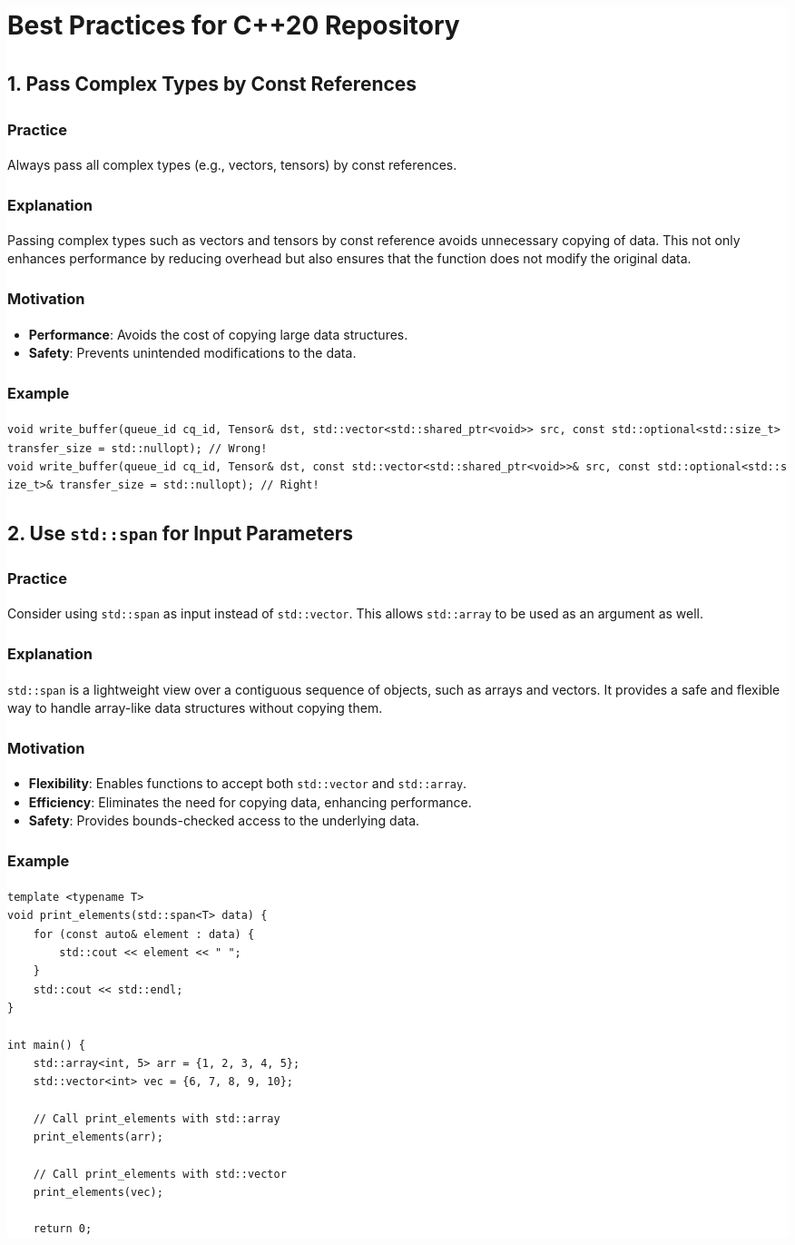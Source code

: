 # Best Practices for C++20 Repository

## 1. Pass Complex Types by Const References

### Practice
Always pass all complex types (e.g., vectors, tensors) by const references.

### Explanation
Passing complex types such as vectors and tensors by const reference avoids unnecessary copying of data. This not only enhances performance by reducing overhead but also ensures that the function does not modify the original data.

### Motivation
- **Performance**: Avoids the cost of copying large data structures.
- **Safety**: Prevents unintended modifications to the data.

### Example
```
void write_buffer(queue_id cq_id, Tensor& dst, std::vector<std::shared_ptr<void>> src, const std::optional<std::size_t> transfer_size = std::nullopt); // Wrong!
void write_buffer(queue_id cq_id, Tensor& dst, const std::vector<std::shared_ptr<void>>& src, const std::optional<std::size_t>& transfer_size = std::nullopt); // Right!
```

## 2. Use `std::span` for Input Parameters

### Practice
Consider using `std::span` as input instead of `std::vector`. This allows `std::array` to be used as an argument as well.

### Explanation
`std::span` is a lightweight view over a contiguous sequence of objects, such as arrays and vectors. It provides a safe and flexible way to handle array-like data structures without copying them.

### Motivation
- **Flexibility**: Enables functions to accept both `std::vector` and `std::array`.
- **Efficiency**: Eliminates the need for copying data, enhancing performance.
- **Safety**: Provides bounds-checked access to the underlying data.
### Example
```
template <typename T>
void print_elements(std::span<T> data) {
    for (const auto& element : data) {
        std::cout << element << " ";
    }
    std::cout << std::endl;
}

int main() {
    std::array<int, 5> arr = {1, 2, 3, 4, 5};
    std::vector<int> vec = {6, 7, 8, 9, 10};

    // Call print_elements with std::array
    print_elements(arr);

    // Call print_elements with std::vector
    print_elements(vec);

    return 0;
```